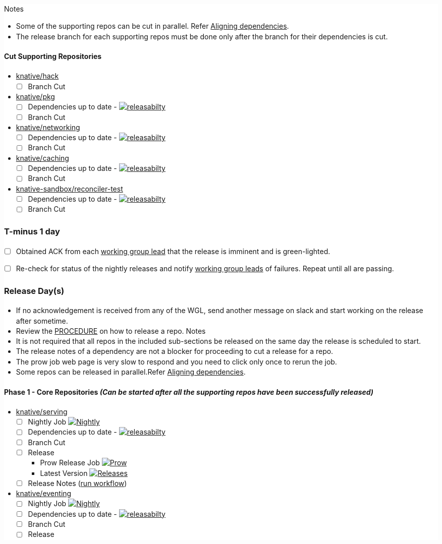 Notes

- Some of the supporting repos can be cut in parallel. Refer [Aligning dependencies](https://github.com/knative/release/blob/main/PROCEDURES.md/#Aligning-dependencies).
- The release branch for each supporting repos must be done only after the branch for their dependencies is cut.

#### Cut Supporting Repositories

- [knative/hack](https://github.com/knative/hack)
  - [ ] Branch Cut
- [knative/pkg](https://github.com/knative/pkg)
  - [ ] Dependencies up to date - [![releasabilty][pkg-release-badge]][pkg-release-workflow]
  - [ ] Branch Cut
- [knative/networking](https://github.com/knative/networking)
  - [ ] Dependencies up to date - [![releasabilty][networking-release-badge]][networking-release-workflow]
  - [ ] Branch Cut
- [knative/caching](https://github.com/knative/caching)
  - [ ] Dependencies up to date - [![releasabilty][caching-release-badge]][caching-release-workflow]
  - [ ] Branch Cut
- [knative-sandbox/reconciler-test](https://github.com/knative-sandbox/reconciler-test)
  - [ ] Dependencies up to date - [![releasabilty][reconciler-test-release-badge]][reconciler-test-release-workflow]
  - [ ] Branch Cut

### T-minus 1 day

- [ ] Obtained ACK from each [working group lead](https://github.com/knative/community/blob/main/working-groups/WORKING-GROUPS.md) that the release is imminent and is green-lighted.

- [ ] Re-check for status of the nightly releases and notify [working group leads](https://github.com/knative/community/blob/main/working-groups/WORKING-GROUPS.md) of failures. Repeat until all are passing.

### Release Day(s)

- If no acknowledgement is received from any of the WGL, send another message on slack and start working on the release after sometime.
- Review the [PROCEDURE](https://github.com/knative/release/blob/main/PROCEDURES.md#releasing-a-repository) on how to release a repo.
  Notes
- It is not required that all repos in the included sub-sections be released on the same day the release is scheduled to start.
- The release notes of a dependency are not a blocker for proceeding to cut a release for a repo.
- The prow job web page is very slow to respond and you need to click only once to rerun the job.
- Some repos can be released in parallel.Refer [Aligning dependencies](https://github.com/knative/release/blob/main/PROCEDURES.md#Aligning-dependencies).

#### Phase 1 - Core Repositories _(Can be started after all the supporting repos have been successfully released)_

- [knative/serving](https://github.com/knative/serving)
  - [ ] Nightly Job [![Nightly][serving-nightly-badge]][serving-nightly-page]
  - [ ] Dependencies up to date - [![releasabilty][serving-release-badge]][serving-release-workflow]
  - [ ] Branch Cut
  - [ ] Release
    - Prow Release Job [![Prow][serving-prow-badge]][serving-prow-job]
    - Latest Version [![Releases][serving-version-badge]][serving-release-page]
  - [ ] Release Notes ([run workflow][release-note-workflow])
- [knative/eventing](https://github.com/knative/eventing)
  - [ ] Nightly Job [![Nightly][eventing-nightly-badge]][eventing-nightly-page]
  - [ ] Dependencies up to date - [![releasabilty][eventing-release-badge]][eventing-release-workflow]
  - [ ] Branch Cut
  - [ ] Release

[caching-version-badge]: https://img.shields.io/github/release-pre/knative/caching.svg?sort=semver
[caching-release-badge]: https://github.com/knative/release/workflows/knative/caching/badge.svg
[caching-release-page]: https://github.com/knative/caching/releases
[caching-release-workflow]: https://github.com/knative/release/actions/workflows/knative-caching.yaml
[caching-nightly-badge]: https://prow.knative.dev/badge.svg?jobs=nightly_caching_main_periodic
[caching-nightly-page]: https://prow.knative.dev?job=nightly_caching_main_periodic
[caching-prow-badge]: https://prow.knative.dev/badge.svg?jobs=release_caching_main_periodic
[caching-prow-job]: https://prow.knative.dev?job=release_caching_main_periodic
[client-version-badge]: https://img.shields.io/github/release-pre/knative/client.svg?sort=semver
[client-release-badge]: https://github.com/knative/release/workflows/knative/client/badge.svg
[client-release-page]: https://github.com/knative/client/releases
[client-release-workflow]: https://github.com/knative/release/actions/workflows/knative-client.yaml
[client-nightly-badge]: https://prow.knative.dev/badge.svg?jobs=nightly_client_main_periodic
[client-nightly-page]: https://prow.knative.dev?job=nightly_client_main_periodic
[client-prow-badge]: https://prow.knative.dev/badge.svg?jobs=release_client_main_periodic
[client-prow-job]: https://prow.knative.dev?job=release_client_main_periodic
[client-pkg-version-badge]: https://img.shields.io/github/release-pre/knative/client-pkg.svg?sort=semver
[client-pkg-release-badge]: https://github.com/knative/release/workflows/knative/client-pkg/badge.svg
[client-pkg-release-page]: https://github.com/knative/client-pkg/releases
[client-pkg-release-workflow]: https://github.com/knative/release/actions/workflows/knative-client-pkg.yaml
[client-pkg-nightly-badge]: https://prow.knative.dev/badge.svg?jobs=nightly_client-pkg_main_periodic
[client-pkg-nightly-page]: https://prow.knative.dev?job=nightly_client-pkg_main_periodic
[client-pkg-prow-badge]: https://prow.knative.dev/badge.svg?jobs=release_client-pkg_main_periodic
[client-pkg-prow-job]: https://prow.knative.dev?job=release_client-pkg_main_periodic
[eventing-version-badge]: https://img.shields.io/github/release-pre/knative/eventing.svg?sort=semver
[eventing-release-badge]: https://github.com/knative/release/workflows/knative/eventing/badge.svg
[eventing-release-page]: https://github.com/knative/eventing/releases
[eventing-release-workflow]: https://github.com/knative/release/actions/workflows/knative-eventing.yaml
[eventing-nightly-badge]: https://prow.knative.dev/badge.svg?jobs=nightly_eventing_main_periodic
[eventing-nightly-page]: https://prow.knative.dev?job=nightly_eventing_main_periodic
[eventing-prow-badge]: https://prow.knative.dev/badge.svg?jobs=release_eventing_main_periodic
[eventing-prow-job]: https://prow.knative.dev?job=release_eventing_main_periodic
[func-version-badge]: https://img.shields.io/github/release-pre/knative/func.svg?sort=semver
[func-release-badge]: https://github.com/knative/release/workflows/knative/func/badge.svg
[func-release-page]: https://github.com/knative/func/releases
[func-release-workflow]: https://github.com/knative/release/actions/workflows/knative-func.yaml
[func-nightly-badge]: https://prow.knative.dev/badge.svg?jobs=nightly_func_main_periodic
[func-nightly-page]: https://prow.knative.dev?job=nightly_func_main_periodic
[func-prow-badge]: https://prow.knative.dev/badge.svg?jobs=release_func_main_periodic
[func-prow-job]: https://prow.knative.dev?job=release_func_main_periodic
[operator-version-badge]: https://img.shields.io/github/release-pre/knative/operator.svg?sort=semver
[networking-version-badge]: https://img.shields.io/github/release-pre/knative/networking.svg?sort=semver
[networking-release-badge]: https://github.com/knative/release/workflows/knative/networking/badge.svg
[networking-release-page]: https://github.com/knative/networking/releases
[networking-release-workflow]: https://github.com/knative/release/actions/workflows/knative-networking.yaml
[networking-nightly-badge]: https://prow.knative.dev/badge.svg?jobs=nightly_networking_main_periodic
[networking-nightly-page]: https://prow.knative.dev?job=nightly_networking_main_periodic
[networking-prow-badge]: https://prow.knative.dev/badge.svg?jobs=release_networking_main_periodic
[networking-prow-job]: https://prow.knative.dev?job=release_networking_main_periodic
[pkg-version-badge]: https://img.shields.io/github/release-pre/knative/pkg.svg?sort=semver
[pkg-release-badge]: https://github.com/knative/release/workflows/knative/pkg/badge.svg
[pkg-release-page]: https://github.com/knative/pkg/releases
[pkg-release-workflow]: https://github.com/knative/release/actions/workflows/knative-pkg.yaml
[pkg-nightly-badge]: https://prow.knative.dev/badge.svg?jobs=nightly_pkg_main_periodic
[pkg-nightly-page]: https://prow.knative.dev?job=nightly_pkg_main_periodic
[pkg-prow-badge]: https://prow.knative.dev/badge.svg?jobs=release_pkg_main_periodic
[pkg-prow-job]: https://prow.knative.dev?job=release_pkg_main_periodic
[serving-version-badge]: https://img.shields.io/github/release-pre/knative/serving.svg?sort=semver
[serving-release-badge]: https://github.com/knative/release/workflows/knative/serving/badge.svg
[serving-release-page]: https://github.com/knative/serving/releases
[serving-release-workflow]: https://github.com/knative/release/actions/workflows/knative-serving.yaml
[serving-nightly-badge]: https://prow.knative.dev/badge.svg?jobs=nightly_serving_main_periodic
[serving-nightly-page]: https://prow.knative.dev?job=nightly_serving_main_periodic
[serving-prow-badge]: https://prow.knative.dev/badge.svg?jobs=release_serving_main_periodic
[serving-prow-job]: https://prow.knative.dev?job=release_serving_main_periodic
[operator-version-badge]: https://img.shields.io/github/release-pre/knative/operator.svg?sort=semver
[operator-release-badge]: https://github.com/knative/release/workflows/knative/operator/badge.svg
[operator-release-page]: https://github.com/knative/operator/releases
[operator-release-workflow]: https://github.com/knative/release/actions/workflows/knative-operator.yaml
[operator-nightly-badge]: https://prow.knative.dev/badge.svg?jobs=nightly_operator_main_periodic
[operator-nightly-page]: https://prow.knative.dev?job=nightly_operator_main_periodic
[operator-prow-badge]: https://prow.knative.dev/badge.svg?jobs=release_operator_main_periodic
[operator-prow-job]: https://prow.knative.dev?job=release_operator_main_periodic
[eventing-autoscaler-keda-version-badge]: https://img.shields.io/github/release-pre/knative-sandbox/eventing-autoscaler-keda.svg?sort=semver
[eventing-autoscaler-keda-release-badge]: https://github.com/knative/release/workflows/knative-sandbox/eventing-autoscaler-keda/badge.svg
[eventing-autoscaler-keda-release-page]: https://github.com/knative-sandbox/eventing-autoscaler-keda/releases
[eventing-autoscaler-keda-release-workflow]: https://github.com/knative/release/actions/workflows/knative-sandbox-eventing-autoscaler-keda.yaml
[eventing-autoscaler-keda-nightly-badge]: https://prow.knative.dev/badge.svg?jobs=nightly_eventing-autoscaler-keda_main_periodic
[eventing-autoscaler-keda-nightly-page]: https://prow.knative.dev?job=nightly_eventing-autoscaler-keda_main_periodic
[eventing-autoscaler-keda-prow-badge]: https://prow.knative.dev/badge.svg?jobs=release_eventing-autoscaler-keda_main_periodic
[eventing-autoscaler-keda-prow-job]: https://prow.knative.dev?job=release_eventing-autoscaler-keda_main_periodic
[eventing-ceph-version-badge]: https://img.shields.io/github/release-pre/knative-sandbox/eventing-ceph.svg?sort=semver
[eventing-ceph-release-badge]: https://github.com/knative/release/workflows/knative-sandbox/eventing-ceph/badge.svg
[eventing-ceph-release-page]: https://github.com/knative-sandbox/eventing-ceph/releases
[eventing-ceph-release-workflow]: https://github.com/knative/release/actions/workflows/knative-sandbox-eventing-ceph.yaml
[eventing-ceph-nightly-badge]: https://prow.knative.dev/badge.svg?jobs=nightly_eventing-ceph_main_periodic
[eventing-ceph-nightly-page]: https://prow.knative.dev?job=nightly_eventing-ceph_main_periodic
[eventing-ceph-prow-badge]: https://prow.knative.dev/badge.svg?jobs=release_eventing-ceph_main_periodic
[eventing-ceph-prow-job]: https://prow.knative.dev?job=release_eventing-ceph_main_periodic
[eventing-github-version-badge]: https://img.shields.io/github/release-pre/knative-sandbox/eventing-github.svg?sort=semver
[eventing-github-release-badge]: https://github.com/knative/release/workflows/knative-sandbox/eventing-github/badge.svg
[eventing-github-release-page]: https://github.com/knative-sandbox/eventing-github/releases
[eventing-github-release-workflow]: https://github.com/knative/release/actions/workflows/knative-sandbox-eventing-github.yaml
[eventing-github-nightly-badge]: https://prow.knative.dev/badge.svg?jobs=nightly_eventing-github_main_periodic
[eventing-github-nightly-page]: https://prow.knative.dev?job=nightly_eventing-github_main_periodic
[eventing-github-prow-badge]: https://prow.knative.dev/badge.svg?jobs=release_eventing-github_main_periodic
[eventing-github-prow-job]: https://prow.knative.dev?job=release_eventing-github_main_periodic
[eventing-gitlab-version-badge]: https://img.shields.io/github/release-pre/knative-sandbox/eventing-gitlab.svg?sort=semver
[eventing-gitlab-release-badge]: https://github.com/knative/release/workflows/knative-sandbox/eventing-gitlab/badge.svg
[eventing-gitlab-release-page]: https://github.com/knative-sandbox/eventing-gitlab/releases
[eventing-gitlab-release-workflow]: https://github.com/knative/release/actions/workflows/knative-sandbox-eventing-gitlab.yaml
[eventing-gitlab-nightly-badge]: https://prow.knative.dev/badge.svg?jobs=nightly_eventing-gitlab_main_periodic
[eventing-gitlab-nightly-page]: https://prow.knative.dev?job=nightly_eventing-gitlab_main_periodic
[eventing-gitlab-prow-badge]: https://prow.knative.dev/badge.svg?jobs=release_eventing-gitlab_main_periodic
[eventing-gitlab-prow-job]: https://prow.knative.dev?job=release_eventing-gitlab_main_periodic
[eventing-istio-version-badge]: https://img.shields.io/github/release-pre/knative-sandbox/eventing-istio.svg?sort=semver
[eventing-istio-release-badge]: https://github.com/knative/release/workflows/knative-sandbox/eventing-istio/badge.svg
[eventing-istio-release-page]: https://github.com/knative-sandbox/eventing-istio/releases
[eventing-istio-release-workflow]: https://github.com/knative/release/actions/workflows/knative-sandbox-eventing-istio.yaml
[eventing-istio-nightly-badge]: https://prow.knative.dev/badge.svg?jobs=nightly_eventing-istio_main_periodic
[eventing-istio-nightly-page]: https://prow.knative.dev?job=nightly_eventing-istio_main_periodic
[eventing-istio-prow-badge]: https://prow.knative.dev/badge.svg?jobs=release_eventing-istio_main_periodic
[eventing-istio-prow-job]: https://prow.knative.dev?job=release_eventing-istio_main_periodic
[eventing-kafka-version-badge]: https://img.shields.io/github/release-pre/knative-sandbox/eventing-kafka.svg?sort=semver
[eventing-kafka-release-badge]: https://github.com/knative/release/workflows/knative-sandbox/eventing-kafka/badge.svg
[eventing-kafka-release-page]: https://github.com/knative-sandbox/eventing-kafka/releases
[eventing-kafka-release-workflow]: https://github.com/knative/release/actions/workflows/knative-sandbox-eventing-kafka.yaml
[eventing-kafka-nightly-badge]: https://prow.knative.dev/badge.svg?jobs=nightly_eventing-kafka_main_periodic
[eventing-kafka-nightly-page]: https://prow.knative.dev?job=nightly_eventing-kafka_main_periodic
[eventing-kafka-prow-badge]: https://prow.knative.dev/badge.svg?jobs=release_eventing-kafka_main_periodic
[eventing-kafka-prow-job]: https://prow.knative.dev?job=release_eventing-kafka_main_periodic
[eventing-kafka-broker-version-badge]: https://img.shields.io/github/release-pre/knative-sandbox/eventing-kafka-broker.svg?sort=semver
[eventing-kafka-broker-release-badge]: https://github.com/knative/release/workflows/knative-sandbox/eventing-kafka-broker/badge.svg
[eventing-kafka-broker-release-page]: https://github.com/knative-sandbox/eventing-kafka-broker/releases
[eventing-kafka-broker-release-workflow]: https://github.com/knative/release/actions/workflows/knative-sandbox-eventing-kafka-broker.yaml
[eventing-kafka-broker-nightly-badge]: https://prow.knative.dev/badge.svg?jobs=nightly_eventing-kafka-broker_main_periodic
[eventing-kafka-broker-nightly-page]: https://prow.knative.dev?job=nightly_eventing-kafka-broker_main_periodic
[eventing-kafka-broker-prow-badge]: https://prow.knative.dev/badge.svg?jobs=release_eventing-kafka-broker_main_periodic
[eventing-kafka-broker-prow-job]: https://prow.knative.dev?job=release_eventing-kafka-broker_main_periodic
[eventing-kogito-version-badge]: https://img.shields.io/github/release-pre/knative-sandbox/eventing-kogito.svg?sort=semver
[eventing-kogito-release-badge]: https://github.com/knative/release/workflows/knative-sandbox/eventing-kogito/badge.svg
[eventing-kogito-release-page]: https://github.com/knative-sandbox/eventing-kogito/releases
[eventing-kogito-release-workflow]: https://github.com/knative/release/actions/workflows/knative-sandbox-eventing-kogito.yaml
[eventing-kogito-nightly-badge]: https://prow.knative.dev/badge.svg?jobs=nightly_eventing-kogito_main_periodic
[eventing-kogito-nightly-page]: https://prow.knative.dev?job=nightly_eventing-kogito_main_periodic
[eventing-kogito-prow-badge]: https://prow.knative.dev/badge.svg?jobs=release_eventing-kogito_main_periodic
[eventing-kogito-prow-job]: https://prow.knative.dev?job=release_eventing-kogito_main_periodic
[eventing-rabbitmq-version-badge]: https://img.shields.io/github/release-pre/knative-sandbox/eventing-rabbitmq.svg?sort=semver
[eventing-rabbitmq-release-badge]: https://github.com/knative/release/workflows/knative-sandbox/eventing-rabbitmq/badge.svg
[eventing-rabbitmq-release-page]: https://github.com/knative-sandbox/eventing-rabbitmq/releases
[eventing-rabbitmq-release-workflow]: https://github.com/knative/release/actions/workflows/knative-sandbox-eventing-rabbitmq.yaml
[eventing-rabbitmq-nightly-badge]: https://prow.knative.dev/badge.svg?jobs=nightly_eventing-rabbitmq_main_periodic
[eventing-rabbitmq-nightly-page]: https://prow.knative.dev?job=nightly_eventing-rabbitmq_main_periodic
[eventing-rabbitmq-prow-badge]: https://prow.knative.dev/badge.svg?jobs=release_eventing-rabbitmq_main_periodic
[eventing-rabbitmq-prow-job]: https://prow.knative.dev?job=release_eventing-rabbitmq_main_periodic
[eventing-redis-version-badge]: https://img.shields.io/github/release-pre/knative-sandbox/eventing-redis.svg?sort=semver
[eventing-redis-release-badge]: https://github.com/knative/release/workflows/knative-sandbox/eventing-redis/badge.svg
[eventing-redis-release-page]: https://github.com/knative-sandbox/eventing-redis/releases
[eventing-redis-release-workflow]: https://github.com/knative/release/actions/workflows/knative-sandbox-eventing-redis.yaml
[eventing-redis-nightly-badge]: https://prow.knative.dev/badge.svg?jobs=nightly_eventing-redis_main_periodic
[eventing-redis-nightly-page]: https://prow.knative.dev?job=nightly_eventing-redis_main_periodic
[eventing-redis-prow-badge]: https://prow.knative.dev/badge.svg?jobs=release_eventing-redis_main_periodic
[eventing-redis-prow-job]: https://prow.knative.dev?job=release_eventing-redis_main_periodic
[kn-plugin-admin-version-badge]: https://img.shields.io/github/release-pre/knative-sandbox/kn-plugin-admin.svg?sort=semver
[kn-plugin-admin-release-badge]: https://github.com/knative/release/workflows/knative-sandbox/kn-plugin-admin/badge.svg
[kn-plugin-admin-release-page]: https://github.com/knative-sandbox/kn-plugin-admin/releases
[kn-plugin-admin-release-workflow]: https://github.com/knative/release/actions/workflows/knative-sandbox-kn-plugin-admin.yaml
[kn-plugin-admin-nightly-badge]: https://prow.knative.dev/badge.svg?jobs=nightly_kn-plugin-admin_main_periodic
[kn-plugin-admin-nightly-page]: https://prow.knative.dev?job=nightly_kn-plugin-admin_main_periodic
[kn-plugin-admin-prow-badge]: https://prow.knative.dev/badge.svg?jobs=release_kn-plugin-admin_main_periodic
[kn-plugin-admin-prow-job]: https://prow.knative.dev?job=release_kn-plugin-admin_main_periodic
[kn-plugin-event-version-badge]: https://img.shields.io/github/release-pre/knative-sandbox/kn-plugin-event.svg?sort=semver
[kn-plugin-event-release-badge]: https://github.com/knative/release/workflows/knative-sandbox/kn-plugin-event/badge.svg
[kn-plugin-event-release-page]: https://github.com/knative-sandbox/kn-plugin-event/releases
[kn-plugin-event-release-workflow]: https://github.com/knative/release/actions/workflows/knative-sandbox-kn-plugin-event.yaml
[kn-plugin-event-nightly-badge]: https://prow.knative.dev/badge.svg?jobs=nightly_kn-plugin-event_main_periodic
[kn-plugin-event-nightly-page]: https://prow.knative.dev?job=nightly_kn-plugin-event_main_periodic
[kn-plugin-event-prow-badge]: https://prow.knative.dev/badge.svg?jobs=release_kn-plugin-event_main_periodic
[kn-plugin-event-prow-job]: https://prow.knative.dev?job=release_kn-plugin-event_main_periodic
[kn-plugin-quickstart-version-badge]: https://img.shields.io/github/release-pre/knative-sandbox/kn-plugin-quickstart.svg?sort=semver
[kn-plugin-quickstart-release-badge]: https://github.com/knative/release/workflows/knative-sandbox/kn-plugin-quickstart/badge.svg
[kn-plugin-quickstart-release-page]: https://github.com/knative-sandbox/kn-plugin-quickstart/releases
[kn-plugin-quickstart-release-workflow]: https://github.com/knative/release/actions/workflows/knative-sandbox-kn-plugin-quickstart.yaml
[kn-plugin-quickstart-nightly-badge]: https://prow.knative.dev/badge.svg?jobs=nightly_kn-plugin-quickstart_main_periodic
[kn-plugin-quickstart-nightly-page]: https://prow.knative.dev?job=nightly_kn-plugin-quickstart_main_periodic
[kn-plugin-quickstart-prow-badge]: https://prow.knative.dev/badge.svg?jobs=release_kn-plugin-quickstart_main_periodic
[kn-plugin-quickstart-prow-job]: https://prow.knative.dev?job=release_kn-plugin-quickstart_main_periodic
[kn-plugin-source-kafka-version-badge]: https://img.shields.io/github/release-pre/knative-sandbox/kn-plugin-source-kafka.svg?sort=semver
[kn-plugin-source-kafka-release-badge]: https://github.com/knative/release/workflows/knative-sandbox/kn-plugin-source-kafka/badge.svg
[kn-plugin-source-kafka-release-page]: https://github.com/knative-sandbox/kn-plugin-source-kafka/releases
[kn-plugin-source-kafka-release-workflow]: https://github.com/knative/release/actions/workflows/knative-sandbox-kn-plugin-source-kafka.yaml
[kn-plugin-source-kafka-nightly-badge]: https://prow.knative.dev/badge.svg?jobs=nightly_kn-plugin-source-kafka_main_periodic
[kn-plugin-source-kafka-nightly-page]: https://prow.knative.dev?job=nightly_kn-plugin-source-kafka_main_periodic
[kn-plugin-source-kafka-prow-badge]: https://prow.knative.dev/badge.svg?jobs=release_kn-plugin-source-kafka_main_periodic
[kn-plugin-source-kafka-prow-job]: https://prow.knative.dev?job=release_kn-plugin-source-kafka_main_periodic
[kn-plugin-source-kamelet-version-badge]: https://img.shields.io/github/release-pre/knative-sandbox/kn-plugin-source-kamelet.svg?sort=semver
[kn-plugin-source-kamelet-release-badge]: https://github.com/knative/release/workflows/knative-sandbox/kn-plugin-source-kamelet/badge.svg
[kn-plugin-source-kamelet-release-page]: https://github.com/knative-sandbox/kn-plugin-source-kamelet/releases
[kn-plugin-source-kamelet-release-workflow]: https://github.com/knative/release/actions/workflows/knative-sandbox-kn-plugin-source-kamelet.yaml
[kn-plugin-source-kamelet-nightly-badge]: https://prow.knative.dev/badge.svg?jobs=nightly_kn-plugin-source-kamelet_main_periodic
[kn-plugin-source-kamelet-nightly-page]: https://prow.knative.dev?job=nightly_kn-plugin-source-kamelet_main_periodic
[kn-plugin-source-kamelet-prow-badge]: https://prow.knative.dev/badge.svg?jobs=release_kn-plugin-source-kamelet_main_periodic
[kn-plugin-source-kamelet-prow-job]: https://prow.knative.dev?job=release_kn-plugin-source-kamelet_main_periodic
[net-certmanager-version-badge]: https://img.shields.io/github/release-pre/knative-sandbox/net-certmanager.svg?sort=semver
[net-certmanager-release-badge]: https://github.com/knative/release/workflows/knative-sandbox/net-certmanager/badge.svg
[net-certmanager-release-page]: https://github.com/knative-sandbox/net-certmanager/releases
[net-certmanager-release-workflow]: https://github.com/knative/release/actions/workflows/knative-sandbox-net-certmanager.yaml
[net-certmanager-nightly-badge]: https://prow.knative.dev/badge.svg?jobs=nightly_net-certmanager_main_periodic
[net-certmanager-nightly-page]: https://prow.knative.dev?job=nightly_net-certmanager_main_periodic
[net-certmanager-prow-badge]: https://prow.knative.dev/badge.svg?jobs=release_net-certmanager_main_periodic
[net-certmanager-prow-job]: https://prow.knative.dev?job=release_net-certmanager_main_periodic
[net-contour-version-badge]: https://img.shields.io/github/release-pre/knative-sandbox/net-contour.svg?sort=semver
[net-contour-release-badge]: https://github.com/knative/release/workflows/knative-sandbox/net-contour/badge.svg
[net-contour-release-page]: https://github.com/knative-sandbox/net-contour/releases
[net-contour-release-workflow]: https://github.com/knative/release/actions/workflows/knative-sandbox-net-contour.yaml
[net-contour-nightly-badge]: https://prow.knative.dev/badge.svg?jobs=nightly_net-contour_main_periodic
[net-contour-nightly-page]: https://prow.knative.dev?job=nightly_net-contour_main_periodic
[net-contour-prow-badge]: https://prow.knative.dev/badge.svg?jobs=release_net-contour_main_periodic
[net-contour-prow-job]: https://prow.knative.dev?job=release_net-contour_main_periodic
[net-gateway-api-version-badge]: https://img.shields.io/github/release-pre/knative-sandbox/net-gateway-api.svg?sort=semver
[net-gateway-api-release-badge]: https://github.com/knative/release/workflows/knative-sandbox/net-gateway-api/badge.svg
[net-gateway-api-release-page]: https://github.com/knative-sandbox/net-gateway-api/releases
[net-gateway-api-release-workflow]: https://github.com/knative/release/actions/workflows/knative-sandbox-net-gateway-api.yaml
[net-gateway-api-nightly-badge]: https://prow.knative.dev/badge.svg?jobs=nightly_net-gateway-api_main_periodic
[net-gateway-api-nightly-page]: https://prow.knative.dev?job=nightly_net-gateway-api_main_periodic
[net-gateway-api-prow-badge]: https://prow.knative.dev/badge.svg?jobs=release_net-gateway-api_main_periodic
[net-gateway-api-prow-job]: https://prow.knative.dev?job=release_net-gateway-api_main_periodic
[net-http01-version-badge]: https://img.shields.io/github/release-pre/knative-sandbox/net-http01.svg?sort=semver
[net-http01-release-badge]: https://github.com/knative/release/workflows/knative-sandbox/net-http01/badge.svg
[net-http01-release-page]: https://github.com/knative-sandbox/net-http01/releases
[net-http01-release-workflow]: https://github.com/knative/release/actions/workflows/knative-sandbox-net-http01.yaml
[net-http01-nightly-badge]: https://prow.knative.dev/badge.svg?jobs=nightly_net-http01_main_periodic
[net-http01-nightly-page]: https://prow.knative.dev?job=nightly_net-http01_main_periodic
[net-http01-prow-badge]: https://prow.knative.dev/badge.svg?jobs=release_net-http01_main_periodic
[net-http01-prow-job]: https://prow.knative.dev?job=release_net-http01_main_periodic
[net-istio-version-badge]: https://img.shields.io/github/release-pre/knative-sandbox/net-istio.svg?sort=semver
[net-istio-release-badge]: https://github.com/knative/release/workflows/knative-sandbox/net-istio/badge.svg
[net-istio-release-page]: https://github.com/knative-sandbox/net-istio/releases
[net-istio-release-workflow]: https://github.com/knative/release/actions/workflows/knative-sandbox-net-istio.yaml
[net-istio-nightly-badge]: https://prow.knative.dev/badge.svg?jobs=nightly_net-istio_main_periodic
[net-istio-nightly-page]: https://prow.knative.dev?job=nightly_net-istio_main_periodic
[net-istio-prow-badge]: https://prow.knative.dev/badge.svg?jobs=release_net-istio_main_periodic
[net-istio-prow-job]: https://prow.knative.dev?job=release_net-istio_main_periodic
[net-kourier-version-badge]: https://img.shields.io/github/release-pre/knative-sandbox/net-kourier.svg?sort=semver
[net-kourier-release-badge]: https://github.com/knative/release/workflows/knative-sandbox/net-kourier/badge.svg
[net-kourier-release-page]: https://github.com/knative-sandbox/net-kourier/releases
[net-kourier-release-workflow]: https://github.com/knative/release/actions/workflows/knative-sandbox-net-kourier.yaml
[net-kourier-nightly-badge]: https://prow.knative.dev/badge.svg?jobs=nightly_net-kourier_main_periodic
[net-kourier-nightly-page]: https://prow.knative.dev?job=nightly_net-kourier_main_periodic
[net-kourier-prow-badge]: https://prow.knative.dev/badge.svg?jobs=release_net-kourier_main_periodic
[net-kourier-prow-job]: https://prow.knative.dev?job=release_net-kourier_main_periodic
[reconciler-test-version-badge]: https://img.shields.io/github/release-pre/knative-sandbox/reconciler-test.svg?sort=semver
[reconciler-test-release-badge]: https://github.com/knative/release/workflows/knative-sandbox/reconciler-test/badge.svg
[reconciler-test-release-page]: https://github.com/knative-sandbox/reconciler-test/releases
[reconciler-test-release-workflow]: https://github.com/knative/release/actions/workflows/knative-sandbox-reconciler-test.yaml
[reconciler-test-nightly-badge]: https://prow.knative.dev/badge.svg?jobs=nightly_reconciler-test_main_periodic
[reconciler-test-nightly-page]: https://prow.knative.dev?job=nightly_reconciler-test_main_periodic
[reconciler-test-prow-badge]: https://prow.knative.dev/badge.svg?jobs=release_reconciler-test_main_periodic
[reconciler-test-prow-job]: https://prow.knative.dev?job=release_reconciler-test_main_periodic
[sample-controller-version-badge]: https://img.shields.io/github/release-pre/knative-sandbox/sample-controller.svg?sort=semver
[sample-controller-release-badge]: https://github.com/knative/release/workflows/knative-sandbox/sample-controller/badge.svg
[sample-controller-release-page]: https://github.com/knative-sandbox/sample-controller/releases
[sample-controller-release-workflow]: https://github.com/knative/release/actions/workflows/knative-sandbox-sample-controller.yaml
[sample-controller-nightly-badge]: https://prow.knative.dev/badge.svg?jobs=nightly_sample-controller_main_periodic
[sample-controller-nightly-page]: https://prow.knative.dev?job=nightly_sample-controller_main_periodic
[sample-controller-prow-badge]: https://prow.knative.dev/badge.svg?jobs=release_sample-controller_main_periodic
[sample-controller-prow-job]: https://prow.knative.dev?job=release_sample-controller_main_periodic
[sample-source-version-badge]: https://img.shields.io/github/release-pre/knative-sandbox/sample-source.svg?sort=semver
[sample-source-release-badge]: https://github.com/knative/release/workflows/knative-sandbox/sample-source/badge.svg
[sample-source-release-page]: https://github.com/knative-sandbox/sample-source/releases
[sample-source-release-workflow]: https://github.com/knative/release/actions/workflows/knative-sandbox-sample-source.yaml
[sample-source-nightly-badge]: https://prow.knative.dev/badge.svg?jobs=nightly_sample-source_main_periodic
[sample-source-nightly-page]: https://prow.knative.dev?job=nightly_sample-source_main_periodic
[sample-source-prow-badge]: https://prow.knative.dev/badge.svg?jobs=release_sample-source_main_periodic
[sample-source-prow-job]: https://prow.knative.dev?job=release_sample-source_main_periodic
[release-note-workflow]: https://github.com/knative/release/actions/workflows/release-note.yaml